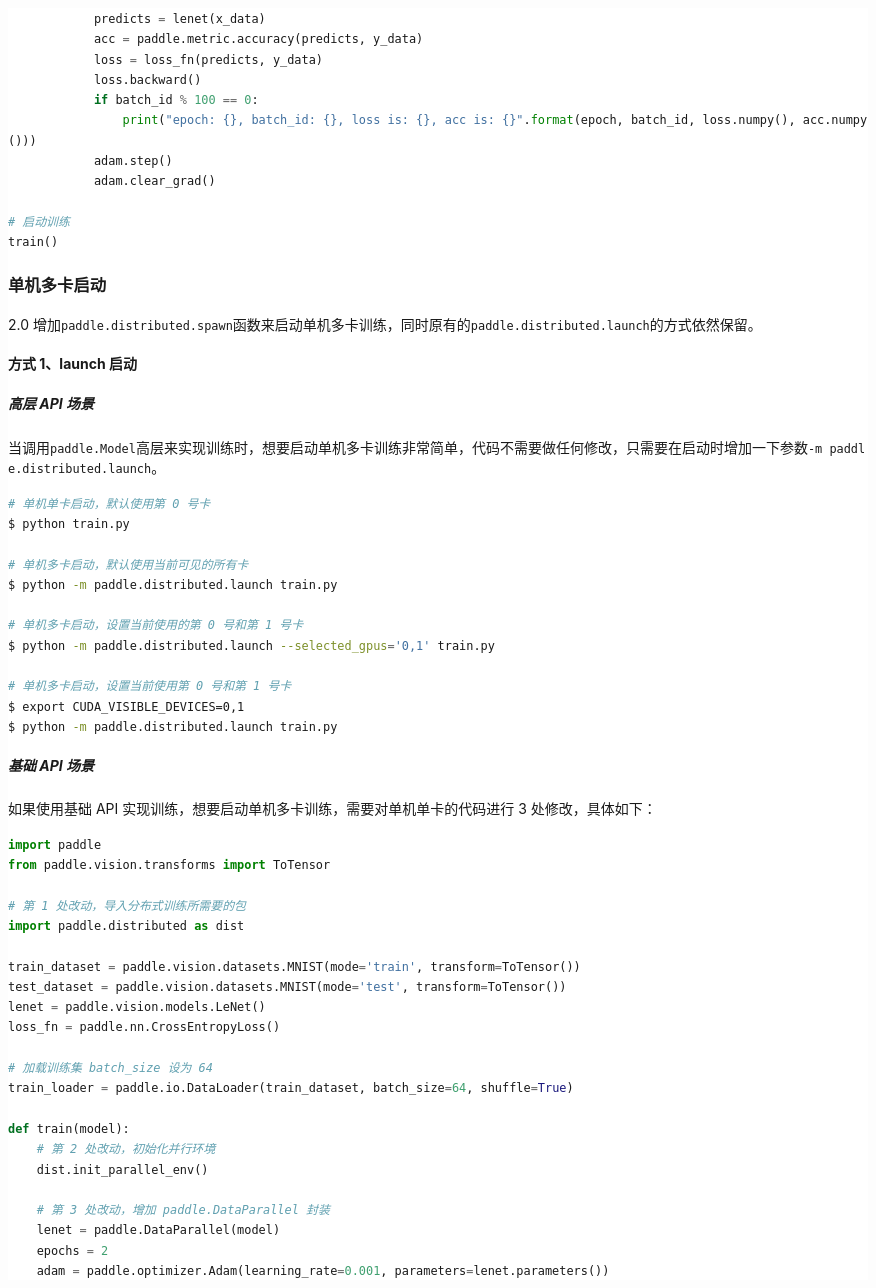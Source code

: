 ```python
            predicts = lenet(x_data)
            acc = paddle.metric.accuracy(predicts, y_data)
            loss = loss_fn(predicts, y_data)
            loss.backward()
            if batch_id % 100 == 0:
                print("epoch: {}, batch_id: {}, loss is: {}, acc is: {}".format(epoch, batch_id, loss.numpy(), acc.numpy()))
            adam.step()
            adam.clear_grad()

# 启动训练
train()
```

### 单机多卡启动
2.0 增加`paddle.distributed.spawn`函数来启动单机多卡训练，同时原有的`paddle.distributed.launch`的方式依然保留。

#### 方式 1、launch 启动

##### 高层 API 场景

当调用`paddle.Model`高层来实现训练时，想要启动单机多卡训练非常简单，代码不需要做任何修改，只需要在启动时增加一下参数`-m paddle.distributed.launch`。

```bash
# 单机单卡启动，默认使用第 0 号卡
$ python train.py

# 单机多卡启动，默认使用当前可见的所有卡
$ python -m paddle.distributed.launch train.py

# 单机多卡启动，设置当前使用的第 0 号和第 1 号卡
$ python -m paddle.distributed.launch --selected_gpus='0,1' train.py

# 单机多卡启动，设置当前使用第 0 号和第 1 号卡
$ export CUDA_VISIBLE_DEVICES=0,1
$ python -m paddle.distributed.launch train.py
```

##### 基础 API 场景

如果使用基础 API 实现训练，想要启动单机多卡训练，需要对单机单卡的代码进行 3 处修改，具体如下：

```python
import paddle
from paddle.vision.transforms import ToTensor

# 第 1 处改动，导入分布式训练所需要的包
import paddle.distributed as dist

train_dataset = paddle.vision.datasets.MNIST(mode='train', transform=ToTensor())
test_dataset = paddle.vision.datasets.MNIST(mode='test', transform=ToTensor())
lenet = paddle.vision.models.LeNet()
loss_fn = paddle.nn.CrossEntropyLoss()

# 加载训练集 batch_size 设为 64
train_loader = paddle.io.DataLoader(train_dataset, batch_size=64, shuffle=True)

def train(model):
    # 第 2 处改动，初始化并行环境
    dist.init_parallel_env()

    # 第 3 处改动，增加 paddle.DataParallel 封装
    lenet = paddle.DataParallel(model)
    epochs = 2
    adam = paddle.optimizer.Adam(learning_rate=0.001, parameters=lenet.parameters())
```